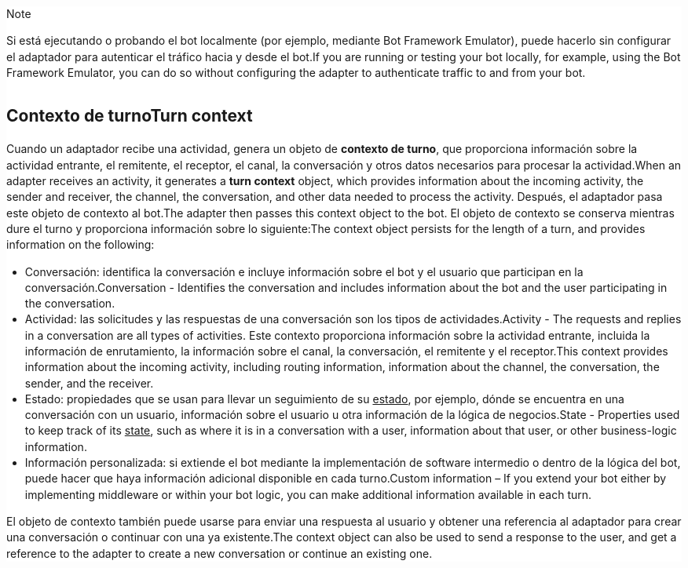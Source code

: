 > [!NOTE]
> <span data-ttu-id="8c07f-121">Si está ejecutando o probando el bot localmente (por ejemplo, mediante Bot Framework Emulator), puede hacerlo sin configurar el adaptador para autenticar el tráfico hacia y desde el bot.</span><span class="sxs-lookup"><span data-stu-id="8c07f-121">If you are running or testing your bot locally, for example, using the Bot Framework Emulator, you can do so without configuring the adapter to authenticate traffic to and from your bot.</span></span>

## <a name="turn-context"></a><span data-ttu-id="8c07f-122">Contexto de turno</span><span class="sxs-lookup"><span data-stu-id="8c07f-122">Turn context</span></span>

<span data-ttu-id="8c07f-123">Cuando un adaptador recibe una actividad, genera un objeto de **contexto de turno**, que proporciona información sobre la actividad entrante, el remitente, el receptor, el canal, la conversación y otros datos necesarios para procesar la actividad.</span><span class="sxs-lookup"><span data-stu-id="8c07f-123">When an adapter receives an activity, it generates a **turn context** object, which provides information about the incoming activity, the sender and receiver, the channel, the conversation, and other data needed to process the activity.</span></span> <span data-ttu-id="8c07f-124">Después, el adaptador pasa este objeto de contexto al bot.</span><span class="sxs-lookup"><span data-stu-id="8c07f-124">The adapter then passes this context object to the bot.</span></span> <span data-ttu-id="8c07f-125">El objeto de contexto se conserva mientras dure el turno y proporciona información sobre lo siguiente:</span><span class="sxs-lookup"><span data-stu-id="8c07f-125">The context object persists for the length of a turn, and provides information on the following:</span></span>

* <span data-ttu-id="8c07f-126">Conversación: identifica la conversación e incluye información sobre el bot y el usuario que participan en la conversación.</span><span class="sxs-lookup"><span data-stu-id="8c07f-126">Conversation - Identifies the conversation and includes information about the bot and the user participating in the conversation.</span></span>
* <span data-ttu-id="8c07f-127">Actividad: las solicitudes y las respuestas de una conversación son los tipos de actividades.</span><span class="sxs-lookup"><span data-stu-id="8c07f-127">Activity - The requests and replies in a conversation are all types of activities.</span></span> <span data-ttu-id="8c07f-128">Este contexto proporciona información sobre la actividad entrante, incluida la información de enrutamiento, la información sobre el canal, la conversación, el remitente y el receptor.</span><span class="sxs-lookup"><span data-stu-id="8c07f-128">This context provides information about the incoming activity, including routing information, information about the channel, the conversation, the sender, and the receiver.</span></span>
* <span data-ttu-id="8c07f-129">Estado: propiedades que se usan para llevar un seguimiento de su [estado](~/v4sdk/bot-builder-storage-concept.md), por ejemplo, dónde se encuentra en una conversación con un usuario, información sobre el usuario u otra información de la lógica de negocios.</span><span class="sxs-lookup"><span data-stu-id="8c07f-129">State - Properties used to keep track of its [state](~/v4sdk/bot-builder-storage-concept.md), such as where it is in a conversation with a user, information about that user, or other business-logic information.</span></span>
* <span data-ttu-id="8c07f-130">Información personalizada: si extiende el bot mediante la implementación de software intermedio o dentro de la lógica del bot, puede hacer que haya información adicional disponible en cada turno.</span><span class="sxs-lookup"><span data-stu-id="8c07f-130">Custom information – If you extend your bot either by implementing middleware or within your bot logic, you can make additional information available in each turn.</span></span>

<span data-ttu-id="8c07f-131">El objeto de contexto también puede usarse para enviar una respuesta al usuario y obtener una referencia al adaptador para crear una conversación o continuar con una ya existente.</span><span class="sxs-lookup"><span data-stu-id="8c07f-131">The context object can also be used to send a response to the user, and get a reference to the adapter to create a new conversation or continue an existing one.</span></span>
